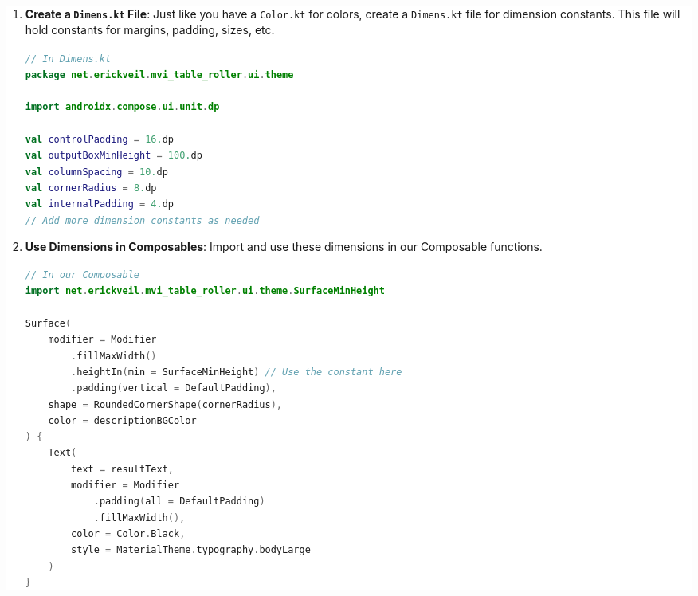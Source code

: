 1. **Create a `Dimens.kt` File**: Just like you have a `Color.kt` for colors, create a `Dimens.kt` file for dimension constants. This file will hold constants for margins, padding, sizes, etc.

    ```kotlin
    // In Dimens.kt
    package net.erickveil.mvi_table_roller.ui.theme

    import androidx.compose.ui.unit.dp

    val controlPadding = 16.dp  
	val outputBoxMinHeight = 100.dp  
	val columnSpacing = 10.dp  
	val cornerRadius = 8.dp  
	val internalPadding = 4.dp
    // Add more dimension constants as needed
    ```

2. **Use Dimensions in Composables**: Import and use these dimensions in our Composable functions.

    ```kotlin
    // In our Composable
    import net.erickveil.mvi_table_roller.ui.theme.SurfaceMinHeight

    Surface(
        modifier = Modifier
            .fillMaxWidth()
            .heightIn(min = SurfaceMinHeight) // Use the constant here
            .padding(vertical = DefaultPadding),
        shape = RoundedCornerShape(cornerRadius),
        color = descriptionBGColor
    ) {
        Text(
            text = resultText,
            modifier = Modifier
                .padding(all = DefaultPadding)
                .fillMaxWidth(),
            color = Color.Black,
            style = MaterialTheme.typography.bodyLarge
        )
    }
    ```
